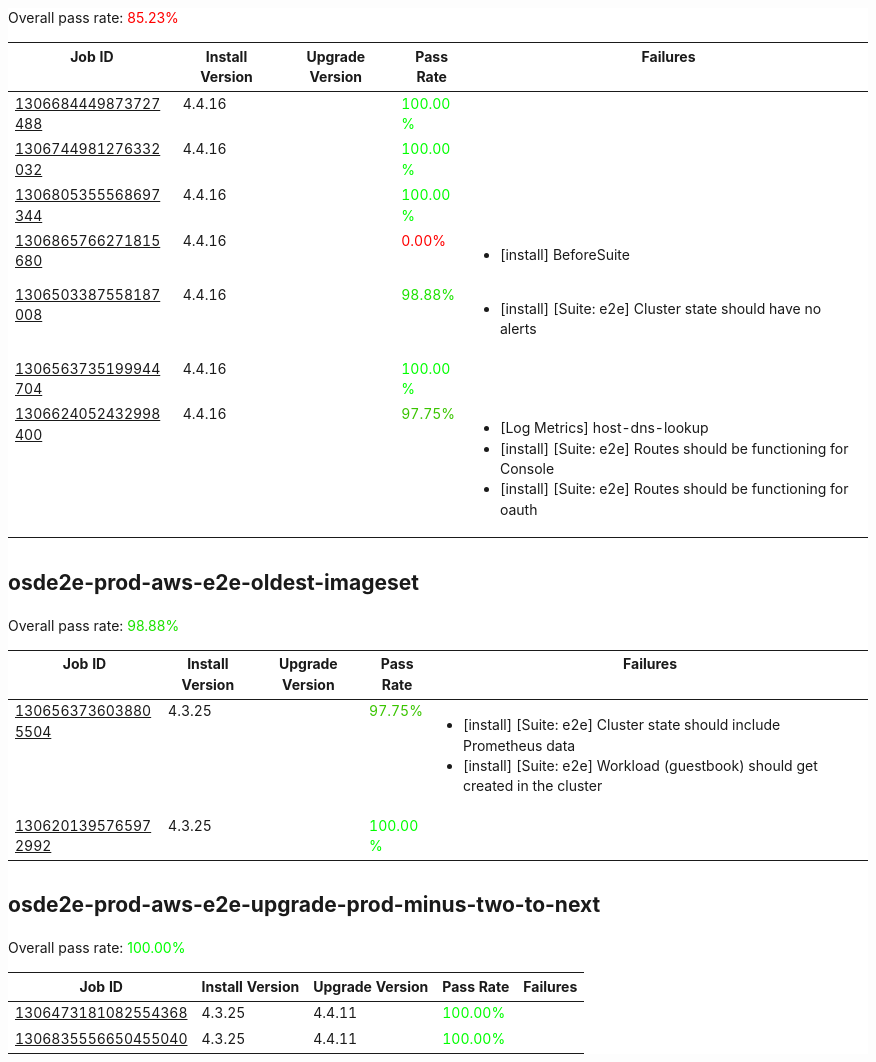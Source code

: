 Overall pass rate: <span style="color:#ff0000;">85.23%</span>

| Job ID | Install Version | Upgrade Version | Pass Rate | Failures |
|--------|-----------------|-----------------|-----------|----------|
[1306684449873727488](https://prow.ci.openshift.org/view/gs/origin-ci-test/logs/osde2e-prod-aws-e2e-next/1306684449873727488) | 4.4.16 |  | <span style="color:#01fe00;">100.00%</span>|
[1306744981276332032](https://prow.ci.openshift.org/view/gs/origin-ci-test/logs/osde2e-prod-aws-e2e-next/1306744981276332032) | 4.4.16 |  | <span style="color:#01fe00;">100.00%</span>|
[1306805355568697344](https://prow.ci.openshift.org/view/gs/origin-ci-test/logs/osde2e-prod-aws-e2e-next/1306805355568697344) | 4.4.16 |  | <span style="color:#01fe00;">100.00%</span>|
[1306865766271815680](https://prow.ci.openshift.org/view/gs/origin-ci-test/logs/osde2e-prod-aws-e2e-next/1306865766271815680) | 4.4.16 |  | <span style="color:#ff0000;">0.00%</span>|<ul><li>[install] BeforeSuite</li></ul>
[1306503387558187008](https://prow.ci.openshift.org/view/gs/origin-ci-test/logs/osde2e-prod-aws-e2e-next/1306503387558187008) | 4.4.16 |  | <span style="color:#1de200;">98.88%</span>|<ul><li>[install] [Suite: e2e] Cluster state should have no alerts</li></ul>
[1306563735199944704](https://prow.ci.openshift.org/view/gs/origin-ci-test/logs/osde2e-prod-aws-e2e-next/1306563735199944704) | 4.4.16 |  | <span style="color:#01fe00;">100.00%</span>|
[1306624052432998400](https://prow.ci.openshift.org/view/gs/origin-ci-test/logs/osde2e-prod-aws-e2e-next/1306624052432998400) | 4.4.16 |  | <span style="color:#3ac500;">97.75%</span>|<ul><li>[Log Metrics] host-dns-lookup</li><li>[install] [Suite: e2e] Routes should be functioning for Console</li><li>[install] [Suite: e2e] Routes should be functioning for oauth</li></ul>



## osde2e-prod-aws-e2e-oldest-imageset

Overall pass rate: <span style="color:#1de200;">98.88%</span>

| Job ID | Install Version | Upgrade Version | Pass Rate | Failures |
|--------|-----------------|-----------------|-----------|----------|
[1306563736038805504](https://prow.ci.openshift.org/view/gs/origin-ci-test/logs/osde2e-prod-aws-e2e-oldest-imageset/1306563736038805504) | 4.3.25 |  | <span style="color:#3ac500;">97.75%</span>|<ul><li>[install] [Suite: e2e] Cluster state should include Prometheus data</li><li>[install] [Suite: e2e] Workload (guestbook) should get created in the cluster</li></ul>
[1306201395765972992](https://prow.ci.openshift.org/view/gs/origin-ci-test/logs/osde2e-prod-aws-e2e-oldest-imageset/1306201395765972992) | 4.3.25 |  | <span style="color:#01fe00;">100.00%</span>|



## osde2e-prod-aws-e2e-upgrade-prod-minus-two-to-next

Overall pass rate: <span style="color:#01fe00;">100.00%</span>

| Job ID | Install Version | Upgrade Version | Pass Rate | Failures |
|--------|-----------------|-----------------|-----------|----------|
[1306473181082554368](https://prow.ci.openshift.org/view/gs/origin-ci-test/logs/osde2e-prod-aws-e2e-upgrade-prod-minus-two-to-next/1306473181082554368) | 4.3.25 | 4.4.11 | <span style="color:#01fe00;">100.00%</span>|
[1306835556650455040](https://prow.ci.openshift.org/view/gs/origin-ci-test/logs/osde2e-prod-aws-e2e-upgrade-prod-minus-two-to-next/1306835556650455040) | 4.3.25 | 4.4.11 | <span style="color:#01fe00;">100.00%</span>|



